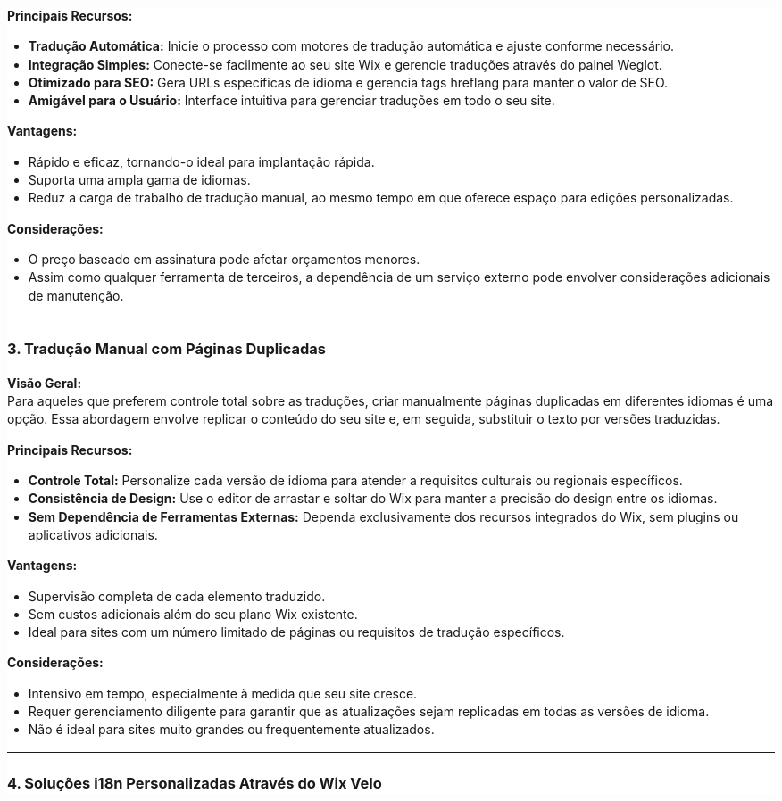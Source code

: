 **Principais Recursos:**

- **Tradução Automática:** Inicie o processo com motores de tradução automática e ajuste conforme necessário.
- **Integração Simples:** Conecte-se facilmente ao seu site Wix e gerencie traduções através do painel Weglot.
- **Otimizado para SEO:** Gera URLs específicas de idioma e gerencia tags hreflang para manter o valor de SEO.
- **Amigável para o Usuário:** Interface intuitiva para gerenciar traduções em todo o seu site.

**Vantagens:**

- Rápido e eficaz, tornando-o ideal para implantação rápida.
- Suporta uma ampla gama de idiomas.
- Reduz a carga de trabalho de tradução manual, ao mesmo tempo em que oferece espaço para edições personalizadas.

**Considerações:**

- O preço baseado em assinatura pode afetar orçamentos menores.
- Assim como qualquer ferramenta de terceiros, a dependência de um serviço externo pode envolver considerações adicionais de manutenção.

---

### 3. Tradução Manual com Páginas Duplicadas

**Visão Geral:**  
Para aqueles que preferem controle total sobre as traduções, criar manualmente páginas duplicadas em diferentes idiomas é uma opção. Essa abordagem envolve replicar o conteúdo do seu site e, em seguida, substituir o texto por versões traduzidas.

**Principais Recursos:**

- **Controle Total:** Personalize cada versão de idioma para atender a requisitos culturais ou regionais específicos.
- **Consistência de Design:** Use o editor de arrastar e soltar do Wix para manter a precisão do design entre os idiomas.
- **Sem Dependência de Ferramentas Externas:** Dependa exclusivamente dos recursos integrados do Wix, sem plugins ou aplicativos adicionais.

**Vantagens:**

- Supervisão completa de cada elemento traduzido.
- Sem custos adicionais além do seu plano Wix existente.
- Ideal para sites com um número limitado de páginas ou requisitos de tradução específicos.

**Considerações:**

- Intensivo em tempo, especialmente à medida que seu site cresce.
- Requer gerenciamento diligente para garantir que as atualizações sejam replicadas em todas as versões de idioma.
- Não é ideal para sites muito grandes ou frequentemente atualizados.

---

### 4. Soluções i18n Personalizadas Através do Wix Velo

